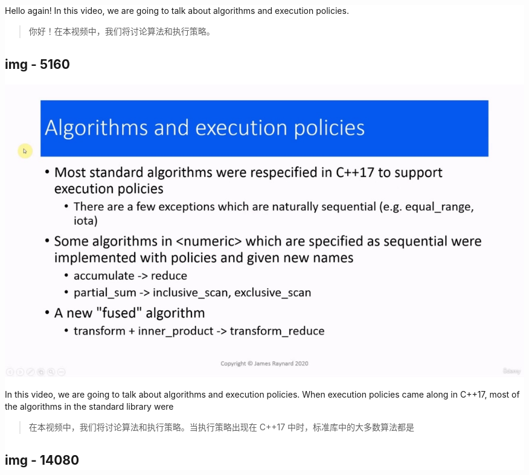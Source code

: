 Hello again! In this video, we are going to talk about algorithms and execution policies.

> 你好！在本视频中，我们将讨论算法和执行策略。

## img - 5160

![](./image/video.mp4_000007.202.jpg)

In this video, we are going to talk about algorithms and execution policies. When execution policies came along in C++17, most of the algorithms in the standard library were

> 在本视频中，我们将讨论算法和执行策略。当执行策略出现在 C++17 中时，标准库中的大多数算法都是

## img - 14080
